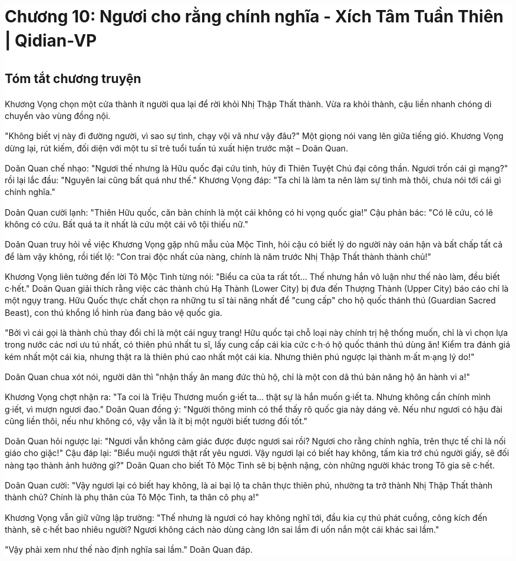 # Chương 10: Ngươi cho rằng chính nghĩa - Xích Tâm Tuần Thiên | Qidian-VP

## Tóm tắt chương truyện

Khương Vọng chọn một cửa thành ít người qua lại để rời khỏi Nhị Thập Thất thành. Vừa ra khỏi thành, cậu liền nhanh chóng di chuyển vào vùng đồng nội.

"Không biết vị này đi đường người, vì sao sự tình, chạy vội vã như vậy đâu?" Một giọng nói vang lên giữa tiếng gió. Khương Vọng dừng lại, rút kiếm, đối diện với một tu sĩ trẻ tuổi tuấn tú xuất hiện trước mặt – Doãn Quan.

Doãn Quan chế nhạo: "Ngươi thế nhưng là Hữu quốc đại cứu tinh, hủy đi Thiên Tuyệt Chú đại công thần. Ngươi trốn cái gì mạng?" rồi lại lắc đầu: "Nguyên lai cũng bất quá như thế." Khương Vọng đáp: "Ta chỉ là làm ta nên làm sự tình mà thôi, chưa nói tới cái gì chính nghĩa."

Doãn Quan cười lạnh: "Thiên Hữu quốc, căn bản chính là một cái không có hi vọng quốc gia!" Cậu phản bác: "Có lẽ cứu, có lẽ không có cứu. Bất quá ta ít nhất là cứu một cái vô tội thiếu nữ."

Doãn Quan truy hỏi về việc Khương Vọng gặp nhũ mẫu của Mộc Tình, hỏi cậu có biết lý do người này oán hận và bất chấp tất cả để làm vậy không, rồi tiết lộ: "Con trai độc nhất của nàng, chính là năm trước Nhị Thập Thất thành thành chủ!"

Khương Vọng liên tưởng đến lời Tô Mộc Tình từng nói: "Biểu ca của ta rất tốt... Thế nhưng hắn vô luận như thế nào làm, đều biết c·hết." Doãn Quan giải thích rằng việc các thành chủ Hạ Thành (Lower City) bị đưa đến Thượng Thành (Upper City) báo cáo chỉ là một ngụy trang. Hữu Quốc thực chất chọn ra những tu sĩ tài năng nhất để "cung cấp" cho hộ quốc thánh thú (Guardian Sacred Beast), con thú khổng lồ hình rùa đang bảo vệ quốc gia.

"Bởi vì cái gọi là thành chủ thay đổi chỉ là một cái nguỵ trang! Hữu quốc tại chỗ loại này chính trị hệ thống muốn, chỉ là vì chọn lựa trong nước các nơi ưu tú nhất, có thiên phú nhất tu sĩ, lấy cung cấp cái kia cức c·h·ó hộ quốc thánh thú dùng ăn! Kiểm tra đánh giá kém nhất một cái kia, nhưng thật ra là thiên phú cao nhất một cái kia. Nhưng thiên phú ngược lại thành m·ất m·ạng lý do!"

Doãn Quan chua xót nói, người dân thì "nhận thấy ân mang đức thủ hộ, chỉ là một con dã thú bản năng hộ ăn hành vi a!"

Khương Vọng chợt nhận ra: "Ta coi là Triệu Thương muốn g·iết ta... thật sự là hắn muốn g·iết ta. Nhưng không cần chính mình g·iết, vì mượn ngươi đao." Doãn Quan đồng ý: "Người thông minh có thể thấy rõ quốc gia này dáng vẻ. Nếu như ngươi có hậu đài cũng liền thôi, nếu như không có, vậy vẫn là ít bị một người biết tương đối tốt."

Doãn Quan hỏi ngược lại: "Ngươi vẫn không cảm giác được được ngươi sai rồi? Ngươi cho rằng chính nghĩa, trên thực tế chỉ là nối giáo cho giặc!" Cậu đáp lại: "Biểu muội ngươi thật rất yêu ngươi. Vậy ngươi lại có biết hay không, tấm kia trớ chú người giấy, sẽ đối nàng tạo thành ảnh hưởng gì?" Doãn Quan cho biết Tô Mộc Tình sẽ bị bệnh nặng, còn những người khác trong Tô gia sẽ c·hết.

Doãn Quan cười: "Vậy ngươi lại có biết hay không, là ai bại lộ ta chân thực thiên phú, nhường ta trở thành Nhị Thập Thất thành thành chủ? Chính là phụ thân của Tô Mộc Tình, ta thân cô phụ a!"

Khương Vọng vẫn giữ vững lập trường: "Thế nhưng là ngươi có hay không nghĩ tới, đầu kia cự thú phát cuồng, công kích đến thành, sẽ c·hết bao nhiêu người? Ngươi không cách nào dùng càng lớn sai lầm đi uốn nắn một cái khác sai lầm."

"Vậy phải xem như thế nào định nghĩa sai lầm." Doãn Quan đáp.
